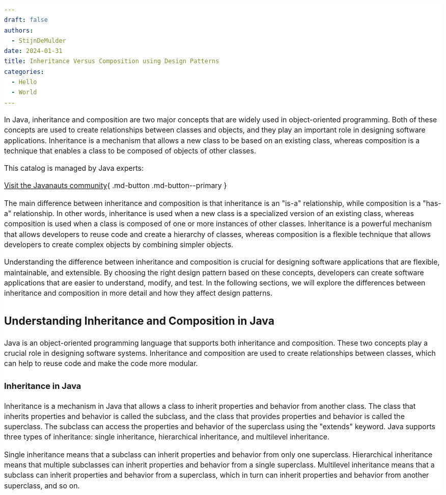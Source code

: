 ```yaml
---
draft: false 
authors: 
  - StijnDeMulder
date: 2024-01-31 
title: Inheritance Versus Composition using Design Patterns
categories:
  - Hello
  - World
---
```

In Java, inheritance and composition are two major concepts that are widely used in object-oriented programming. Both of these concepts are used to create relationships between classes and objects, and they play an important role in designing software applications. Inheritance is a mechanism that allows a new class to be based on an existing class, whereas composition is a technique that enables a class to be composed of objects of other classes.



This catalog is managed by Java experts:

[Visit the Javanauts community](https://javanauts.dev){ .md-button .md-button--primary }

The main difference between inheritance and composition is that inheritance is an "is-a" relationship, while composition is a "has-a" relationship. In other words, inheritance is used when a new class is a specialized version of an existing class, whereas composition is used when a class is composed of one or more instances of other classes. Inheritance is a powerful mechanism that allows developers to reuse code and create a hierarchy of classes, whereas composition is a flexible technique that allows developers to create complex objects by combining simpler objects.

Understanding the difference between inheritance and composition is crucial for designing software applications that are flexible, maintainable, and extensible. By choosing the right design pattern based on these concepts, developers can create software applications that are easier to understand, modify, and test. In the following sections, we will explore the differences between inheritance and composition in more detail and how they affect design patterns.

Understanding Inheritance and Composition in Java
-------------------------------------------------

Java is an object-oriented programming language that supports both inheritance and composition. These two concepts play a crucial role in designing software systems. Inheritance and composition are used to create relationships between classes, which can help to reuse code and make the code more modular.

### Inheritance in Java

Inheritance is a mechanism in Java that allows a class to inherit properties and behavior from another class. The class that inherits properties and behavior is called the subclass, and the class that provides properties and behavior is called the superclass. The subclass can access the properties and behavior of the superclass using the "extends" keyword. Java supports three types of inheritance: single inheritance, hierarchical inheritance, and multilevel inheritance.

Single inheritance means that a subclass can inherit properties and behavior from only one superclass. Hierarchical inheritance means that multiple subclasses can inherit properties and behavior from a single superclass. Multilevel inheritance means that a subclass can inherit properties and behavior from a superclass, which in turn can inherit properties and behavior from another superclass, and so on.

